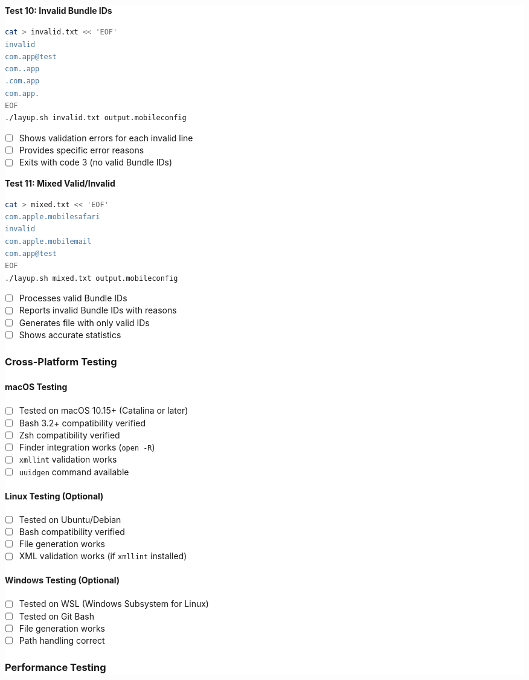 **Test 10: Invalid Bundle IDs**
```bash
cat > invalid.txt << 'EOF'
invalid
com.app@test
com..app
.com.app
com.app.
EOF
./layup.sh invalid.txt output.mobileconfig
```
- [ ] Shows validation errors for each invalid line
- [ ] Provides specific error reasons
- [ ] Exits with code 3 (no valid Bundle IDs)

**Test 11: Mixed Valid/Invalid**
```bash
cat > mixed.txt << 'EOF'
com.apple.mobilesafari
invalid
com.apple.mobilemail
com.app@test
EOF
./layup.sh mixed.txt output.mobileconfig
```
- [ ] Processes valid Bundle IDs
- [ ] Reports invalid Bundle IDs with reasons
- [ ] Generates file with only valid IDs
- [ ] Shows accurate statistics

### Cross-Platform Testing

#### macOS Testing
- [ ] Tested on macOS 10.15+ (Catalina or later)
- [ ] Bash 3.2+ compatibility verified
- [ ] Zsh compatibility verified
- [ ] Finder integration works (`open -R`)
- [ ] `xmllint` validation works
- [ ] `uuidgen` command available

#### Linux Testing (Optional)
- [ ] Tested on Ubuntu/Debian
- [ ] Bash compatibility verified
- [ ] File generation works
- [ ] XML validation works (if `xmllint` installed)

#### Windows Testing (Optional)
- [ ] Tested on WSL (Windows Subsystem for Linux)
- [ ] Tested on Git Bash
- [ ] File generation works
- [ ] Path handling correct

### Performance Testing
